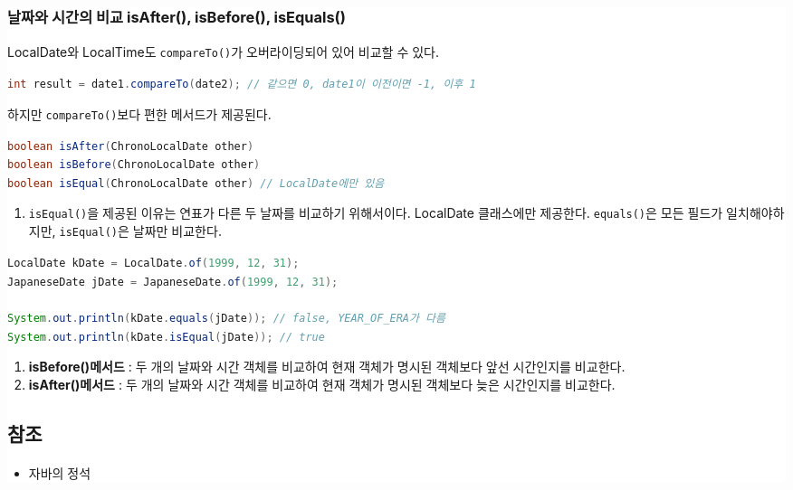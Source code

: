 ### 날짜와 시간의 비교 isAfter(), isBefore(), isEquals()

LocalDate와 LocalTime도 `compareTo()`가 오버라이딩되어 있어 비교할 수 있다.

```java
int result = date1.compareTo(date2); // 같으면 0, date1이 이전이면 -1, 이후 1
```

하지만 `compareTo()`보다 편한 메서드가 제공된다.

```java
boolean isAfter(ChronoLocalDate other)
boolean isBefore(ChronoLocalDate other)
boolean isEqual(ChronoLocalDate other) // LocalDate에만 있음
```

1. `isEqual()`을 제공된 이유는 연표가 다른 두 날짜를 비교하기 위해서이다. LocalDate 클래스에만 제공한다. `equals()`은 모든 필드가 일치해야하지만, `isEqual()`은 날짜만 비교한다.

```java
LocalDate kDate = LocalDate.of(1999, 12, 31);
JapaneseDate jDate = JapaneseDate.of(1999, 12, 31);

System.out.println(kDate.equals(jDate)); // false, YEAR_OF_ERA가 다름
System.out.println(kDate.isEqual(jDate)); // true
```

1. **isBefore()메서드** : 두 개의 날짜와 시간 객체를 비교하여 현재 객체가 명시된 객체보다 앞선 시간인지를 비교한다.
2. **isAfter()메서드** : 두 개의 날짜와 시간 객체를 비교하여 현재 객체가 명시된 객체보다 늦은 시간인지를 비교한다.

## 참조

- 자바의 정석
